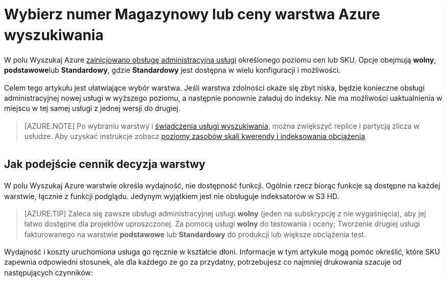 <properties
    pageTitle="Wybierz numer Magazynowy lub ceny warstwa Azure wyszukiwania | Microsoft Azure"
    description="Azure wyszukiwania mogą być obsługi administracyjnej w wersji tych produktów: bezpłatna, podstawowe i standardowy, gdzie standardowe jest dostępna w różnych konfiguracji zasobów i poziomów wydajności."
    services="search"
    documentationCenter=""
    authors="HeidiSteen"
    manager="jhubbard"
    editor=""
    tags="azure-portal"/>

<tags
    ms.service="search"
    ms.devlang="NA"
    ms.workload="search"
    ms.topic="article"
    ms.tgt_pltfrm="na"
    ms.date="10/24/2016"
    ms.author="heidist"/>

# <a name="choose-a-sku-or-pricing-tier-for-azure-search"></a>Wybierz numer Magazynowy lub ceny warstwa Azure wyszukiwania

W polu Wyszukaj Azure [zainicjowano obsługę administracyjną usługi](search-create-service-portal.md) określonego poziomu cen lub SKU. Opcje obejmują **wolny**, **podstawowe**lub **Standardowy**, gdzie **Standardowy** jest dostępna w wielu konfiguracji i możliwości. 

Celem tego artykułu jest ułatwiające wybór warstwa. Jeśli warstwa zdolności okaże się zbyt niska, będzie konieczne obsługi administracyjnej nowej usługi w wyższego poziomu, a następnie ponownie załaduj do indeksy. Nie ma możliwości uaktualnienia w miejscu w tej samej usługi z jednej wersji do drugiej. 

> [AZURE.NOTE] Po wybraniu warstwy i [świadczenia usługi wyszukiwania](search-create-service-portal.md), można zwiększyć replice i partycją zlicza w usłudze. Aby uzyskać instrukcje zobacz [poziomy zasobów skali kwerendy i indeksowania obciążenia](search-capacity-planning.md).

## <a name="how-to-approach-a-pricing-tier-decision"></a>Jak podejście cennik decyzja warstwy

W polu Wyszukaj Azure warstwie określa wydajność, nie dostępność funkcji. Ogólnie rzecz biorąc funkcje są dostępne na każdej warstwie, łącznie z funkcji podglądu. Jedynym wyjątkiem jest nie obsługuje indeksatorów w S3 HD.

> [AZURE.TIP] Zaleca się zawsze obsługi administracyjnej usługi **wolny** (jeden na subskrypcję z nie wygaśnięcia), aby jej łatwo dostępne dla projektów uproszczonej. Za pomocą usługi **wolny** do testowania i oceny; Tworzenie drugiej usługi fakturowanego na warstwie **podstawowe** lub **Standardowy** do produkcji lub większe obciążenia test.

Wydajność i koszty uruchomiona usługa go ręcznie w kształcie dłoni. Informacje w tym artykule mogą pomóc określić, które SKU zapewnia odpowiedni stosunek, ale dla każdego ze go za przydatny, potrzebujesz co najmniej drukowania szacuje od następujących czynników:
